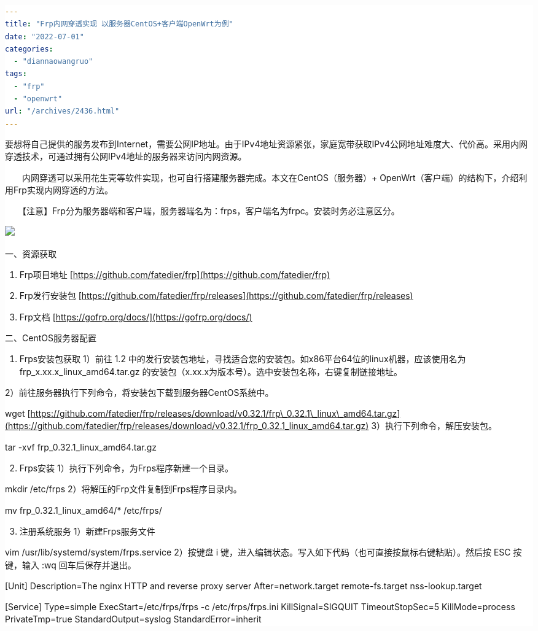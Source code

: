 ```yaml
---
title: "Frp内网穿透实现 以服务器CentOS+客户端OpenWrt为例"
date: "2022-07-01"
categories: 
  - "diannaowangruo"
tags: 
  - "frp"
  - "openwrt"
url: "/archives/2436.html"
---
```


要想将自己提供的服务发布到Internet，需要公网IP地址。由于IPv4地址资源紧张，家庭宽带获取IPv4公网地址难度大、代价高。采用内网穿透技术，可通过拥有公网IPv4地址的服务器来访问内网资源。

　　内网穿透可以采用花生壳等软件实现，也可自行搭建服务器完成。本文在CentOS（服务器）+ OpenWrt（客户端）的结构下，介绍利用Frp实现内网穿透的方法。

　　【注意】Frp分为服务器端和客户端，服务器端名为：frps，客户端名为frpc。安装时务必注意区分。

![](https://img.zhoujie218.top/wp-content/uploads/2022/07/20220701041650268.png)

一、资源获取

1. Frp项目地址 [https://github.com/fatedier/frp](https://github.com/fatedier/frp)
    
2. Frp发行安装包 [https://github.com/fatedier/frp/releases](https://github.com/fatedier/frp/releases)
    
3. Frp文档 [https://gofrp.org/docs/](https://gofrp.org/docs/)
    

二、CentOS服务器配置

1. Frps安装包获取 1）前往 1.2 中的发行安装包地址，寻找适合您的安装包。如x86平台64位的linux机器，应该使用名为 frp\_x.xx.x\_linux\_amd64.tar.gz 的安装包（x.xx.x为版本号）。选中安装包名称，右键复制链接地址。

2）前往服务器执行下列命令，将安装包下载到服务器CentOS系统中。

wget [https://github.com/fatedier/frp/releases/download/v0.32.1/frp\_0.32.1\_linux\_amd64.tar.gz](https://github.com/fatedier/frp/releases/download/v0.32.1/frp_0.32.1_linux_amd64.tar.gz) 3）执行下列命令，解压安装包。

tar -xvf frp\_0.32.1\_linux\_amd64.tar.gz

2. Frps安装 1）执行下列命令，为Frps程序新建一个目录。

mkdir /etc/frps 2）将解压的Frp文件复制到Frps程序目录内。

mv frp\_0.32.1\_linux\_amd64/\* /etc/frps/

3. 注册系统服务 1）新建Frps服务文件

vim /usr/lib/systemd/system/frps.service 2）按键盘 i 键，进入编辑状态。写入如下代码（也可直接按鼠标右键粘贴）。然后按 ESC 按键，输入 :wq 回车后保存并退出。

\[Unit\] Description=The nginx HTTP and reverse proxy server After=network.target remote-fs.target nss-lookup.target

\[Service\] Type=simple ExecStart=/etc/frps/frps -c /etc/frps/frps.ini KillSignal=SIGQUIT TimeoutStopSec=5 KillMode=process PrivateTmp=true StandardOutput=syslog StandardError=inherit
